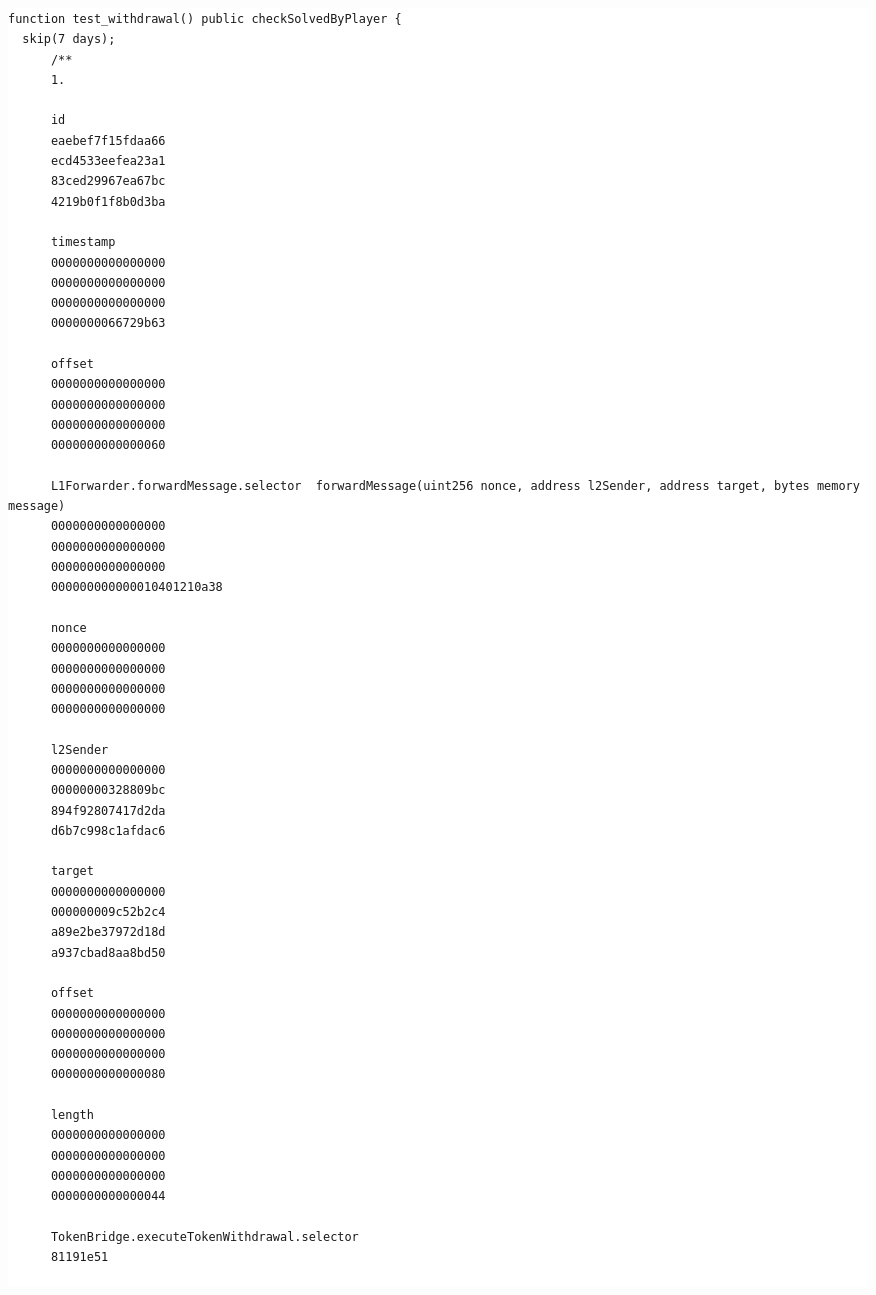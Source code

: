   ```solidity
function test_withdrawal() public checkSolvedByPlayer {
    skip(7 days);
        /**
        1.

        id
        eaebef7f15fdaa66 
        ecd4533eefea23a1
        83ced29967ea67bc
        4219b0f1f8b0d3ba
        
        timestamp
        0000000000000000
        0000000000000000
        0000000000000000
        0000000066729b63
        
        offset
        0000000000000000
        0000000000000000
        0000000000000000
        0000000000000060
        
        L1Forwarder.forwardMessage.selector  forwardMessage(uint256 nonce, address l2Sender, address target, bytes memory message)
        0000000000000000
        0000000000000000
        0000000000000000
        000000000000010401210a38
        
        nonce
        0000000000000000
        0000000000000000
        0000000000000000
        0000000000000000
        
        l2Sender
        0000000000000000
        00000000328809bc
        894f92807417d2da
        d6b7c998c1afdac6
        
        target
        0000000000000000
        000000009c52b2c4
        a89e2be37972d18d
        a937cbad8aa8bd50
        
        offset
        0000000000000000
        0000000000000000
        0000000000000000
        0000000000000080
        
        length
        0000000000000000
        0000000000000000
        0000000000000000
        0000000000000044

        TokenBridge.executeTokenWithdrawal.selector
        81191e51
        
  ```